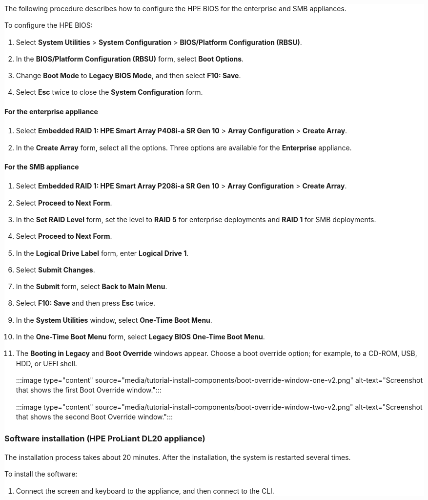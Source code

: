The following procedure describes how to configure the HPE BIOS for the enterprise and SMB appliances.

To configure the HPE BIOS:

1. Select **System Utilities** > **System Configuration** > **BIOS/Platform Configuration (RBSU)**.

1. In the **BIOS/Platform Configuration (RBSU)** form, select **Boot Options**.

1. Change **Boot Mode** to **Legacy BIOS Mode**, and then select **F10: Save**.

1. Select **Esc** twice to close the **System Configuration** form.

#### For the enterprise appliance

1. Select **Embedded RAID 1: HPE Smart Array P408i-a SR Gen 10** > **Array Configuration** > **Create Array**.

1. In the **Create Array** form, select all the options. Three options are available for the **Enterprise** appliance.

#### For the SMB appliance

1. Select **Embedded RAID 1: HPE Smart Array P208i-a SR Gen 10** > **Array Configuration** > **Create Array**.

1. Select **Proceed to Next Form**.

1. In the **Set RAID Level** form, set the level to **RAID 5** for enterprise deployments and **RAID 1** for SMB deployments.

1. Select **Proceed to Next Form**.

1. In the **Logical Drive Label** form, enter **Logical Drive 1**.

1. Select **Submit Changes**.

1. In the **Submit** form, select **Back to Main Menu**.

1. Select **F10: Save** and then press **Esc** twice.

1. In the **System Utilities** window, select **One-Time Boot Menu**.

1. In the **One-Time Boot Menu** form, select **Legacy BIOS One-Time Boot Menu**.

1. The **Booting in Legacy** and **Boot Override** windows appear. Choose a boot override option; for example, to a CD-ROM, USB, HDD, or UEFI shell.

    :::image type="content" source="media/tutorial-install-components/boot-override-window-one-v2.png" alt-text="Screenshot that shows the first Boot Override window.":::

    :::image type="content" source="media/tutorial-install-components/boot-override-window-two-v2.png" alt-text="Screenshot that shows the second Boot Override window.":::
### Software installation (HPE ProLiant DL20 appliance)

The installation process takes about 20 minutes. After the installation, the system is restarted several times.

To install the software:

1. Connect the screen and keyboard to the appliance, and then connect to the CLI.
